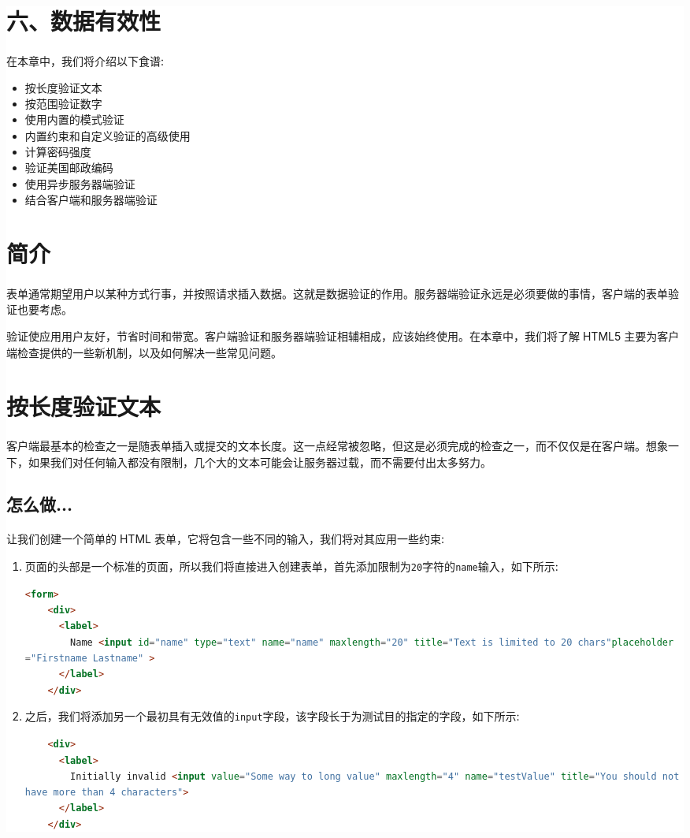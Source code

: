 # 六、数据有效性

在本章中，我们将介绍以下食谱:

*   按长度验证文本
*   按范围验证数字
*   使用内置的模式验证
*   内置约束和自定义验证的高级使用
*   计算密码强度
*   验证美国邮政编码
*   使用异步服务器端验证
*   结合客户端和服务器端验证

# 简介

表单通常期望用户以某种方式行事，并按照请求插入数据。这就是数据验证的作用。服务器端验证永远是必须要做的事情，客户端的表单验证也要考虑。

验证使应用用户友好，节省时间和带宽。客户端验证和服务器端验证相辅相成，应该始终使用。在本章中，我们将了解 HTML5 主要为客户端检查提供的一些新机制，以及如何解决一些常见问题。

# 按长度验证文本

客户端最基本的检查之一是随表单插入或提交的文本长度。这一点经常被忽略，但这是必须完成的检查之一，而不仅仅是在客户端。想象一下，如果我们对任何输入都没有限制，几个大的文本可能会让服务器过载，而不需要付出太多努力。

## 怎么做...

让我们创建一个简单的 HTML 表单，它将包含一些不同的输入，我们将对其应用一些约束:

1.  页面的头部是一个标准的页面，所以我们将直接进入创建表单，首先添加限制为`20`字符的`name`输入，如下所示:

    ```html
    <form>
        <div>
          <label>
            Name <input id="name" type="text" name="name" maxlength="20" title="Text is limited to 20 chars"placeholder="Firstname Lastname" >
          </label>
        </div>
    ```

2.  之后，我们将添加另一个最初具有无效值的`input`字段，该字段长于为测试目的指定的字段，如下所示:

    ```html
        <div>
          <label>
            Initially invalid <input value="Some way to long value" maxlength="4" name="testValue" title="You should not have more than 4 characters">
          </label>
        </div>
    ```
